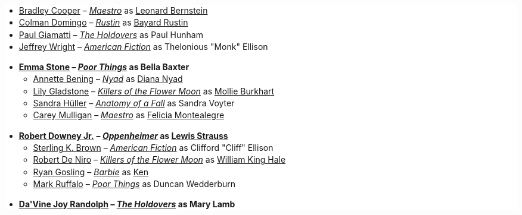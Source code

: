<ul>
<li><a href="Bradley_Cooper" title="wikilink">Bradley Cooper</a> –
<em><a href="Maestro_(2023_film)" title="wikilink">Maestro</a></em> as
<a href="Leonard_Bernstein" title="wikilink">Leonard Bernstein</a></li>
<li><a href="Colman_Domingo" title="wikilink">Colman Domingo</a> –
<em><a href="Rustin_(film)" title="wikilink">Rustin</a></em> as <a
href="Bayard_Rustin" title="wikilink">Bayard Rustin</a></li>
<li><a href="Paul_Giamatti" title="wikilink">Paul Giamatti</a> – <em><a
href="The_Holdovers" title="wikilink">The Holdovers</a></em> as Paul
Hunham</li>
<li><a href="Jeffrey_Wright" title="wikilink">Jeffrey Wright</a> –
<em><a href="American_Fiction_(film)" title="wikilink">American
Fiction</a></em> as Thelonious "Monk" Ellison</li>
</ul></li>
</ul></td>
<td style="vertical-align:top; width:50%;"><ul>
<li><strong><a href="Emma_Stone" title="wikilink">Emma Stone</a> –
<em><a href="Poor_Things_(film)" title="wikilink">Poor Things</a></em>
as Bella Baxter </strong>
<ul>
<li><a href="Annette_Bening" title="wikilink">Annette Bening</a> –
<em><a href="Nyad_(film)" title="wikilink">Nyad</a></em> as <a
href="Diana_Nyad" title="wikilink">Diana Nyad</a></li>
<li><a href="Lily_Gladstone" title="wikilink">Lily Gladstone</a> –
<em><a href="Killers_of_the_Flower_Moon_(film)" title="wikilink">Killers
of the Flower Moon</a></em> as <a href="Mollie_Kyle"
title="wikilink">Mollie Burkhart</a></li>
<li><a href="Sandra_Hüller" title="wikilink">Sandra Hüller</a> – <em><a
href="Anatomy_of_a_Fall" title="wikilink">Anatomy of a Fall</a></em> as
Sandra Voyter</li>
<li><a href="Carey_Mulligan" title="wikilink">Carey Mulligan</a> –
<em><a href="Maestro_(2023_film)" title="wikilink">Maestro</a></em> as
<a href="Felicia_Montealegre_Bernstein" title="wikilink">Felicia
Montealegre</a></li>
</ul></li>
</ul></td>
</tr>
<tr class="odd">
<td style="vertical-align:top; width:50%;"><ul>
<li><strong><a href="Robert_Downey_Jr." title="wikilink">Robert Downey
Jr.</a></strong> <strong>– <em><a href="Oppenheimer_(film)"
title="wikilink">Oppenheimer</a></em> as <a href="Lewis_Strauss"
title="wikilink">Lewis Strauss</a> </strong>
<ul>
<li><a href="Sterling_K._Brown" title="wikilink">Sterling K. Brown</a> –
<em><a href="American_Fiction_(film)" title="wikilink">American
Fiction</a></em> as Clifford "Cliff" Ellison</li>
<li><a href="Robert_De_Niro" title="wikilink">Robert De Niro</a> –
<em><a href="Killers_of_the_Flower_Moon_(film)" title="wikilink">Killers
of the Flower Moon</a></em> as <a href="William_King_Hale"
title="wikilink">William King Hale</a></li>
<li><a href="Ryan_Gosling" title="wikilink">Ryan Gosling</a> – <em><a
href="Barbie_(film)" title="wikilink">Barbie</a></em> as <a
href="Ken_(doll)" title="wikilink">Ken</a></li>
<li><a href="Mark_Ruffalo" title="wikilink">Mark Ruffalo</a> – <em><a
href="Poor_Things_(film)" title="wikilink">Poor Things</a></em> as
Duncan Wedderburn</li>
</ul></li>
</ul></td>
<td style="vertical-align:top; width:50%;"><ul>
<li><strong><a href="Da&#39;Vine_Joy_Randolph" title="wikilink">Da'Vine
Joy Randolph</a> – <em><a href="The_Holdovers" title="wikilink">The
Holdovers</a></em> as Mary Lamb</strong> <strong></strong>
<ul>